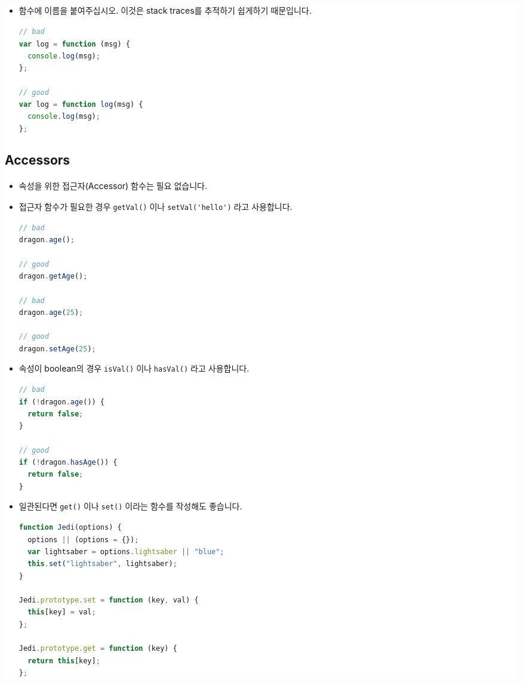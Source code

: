 - 함수에 이름을 붙여주십시오. 이것은 stack traces를 추적하기 쉽게하기 때문입니다.

  ```javascript
  // bad
  var log = function (msg) {
    console.log(msg);
  };

  // good
  var log = function log(msg) {
    console.log(msg);
  };
  ```

## <a name='accessors'>Accessors</a>

- 속성을 위한 접근자(Accessor) 함수는 필요 없습니다.
- 접근자 함수가 필요한 경우 `getVal()` 이나 `setVal('hello')` 라고 사용합니다.

  ```javascript
  // bad
  dragon.age();

  // good
  dragon.getAge();

  // bad
  dragon.age(25);

  // good
  dragon.setAge(25);
  ```

- 속성이 boolean의 경우 `isVal()` 이나 `hasVal()` 라고 사용합니다.

  ```javascript
  // bad
  if (!dragon.age()) {
    return false;
  }

  // good
  if (!dragon.hasAge()) {
    return false;
  }
  ```

- 일관된다면 `get()` 이나 `set()` 이라는 함수를 작성해도 좋습니다.

  ```javascript
  function Jedi(options) {
    options || (options = {});
    var lightsaber = options.lightsaber || "blue";
    this.set("lightsaber", lightsaber);
  }

  Jedi.prototype.set = function (key, val) {
    this[key] = val;
  };

  Jedi.prototype.get = function (key) {
    return this[key];
  };
  ```
